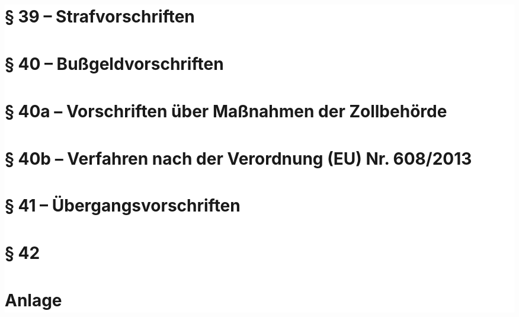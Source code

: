 # § 39 – Strafvorschriften

# § 40 – Bußgeldvorschriften

# § 40a – Vorschriften über Maßnahmen der Zollbehörde

# § 40b – Verfahren nach der Verordnung (EU) Nr. 608/2013

# § 41 – Übergangsvorschriften

# § 42

# Anlage
